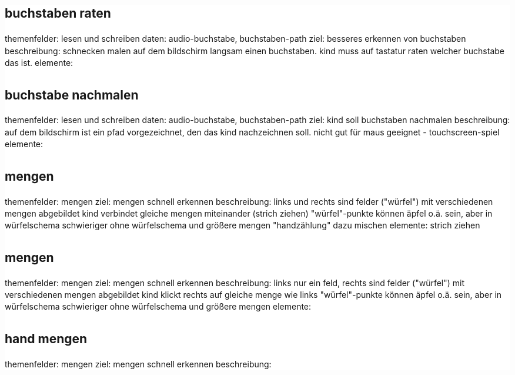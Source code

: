 ## buchstaben raten
themenfelder: lesen und schreiben
daten: audio-buchstabe, buchstaben-path
ziel: besseres erkennen von buchstaben
beschreibung:
schnecken malen auf dem bildschirm langsam
einen buchstaben.
kind muss auf tastatur raten welcher buchstabe das ist.
elemente:

## buchstabe nachmalen
themenfelder: lesen und schreiben
daten: audio-buchstabe, buchstaben-path
ziel: kind soll buchstaben nachmalen
beschreibung:
auf dem bildschirm ist ein pfad vorgezeichnet,
den das kind nachzeichnen soll. nicht gut für
maus geeignet - touchscreen-spiel
elemente:


## mengen
themenfelder: mengen
ziel: mengen schnell erkennen
beschreibung:
links und rechts sind felder ("würfel") mit verschiedenen mengen
abgebildet
kind verbindet gleiche mengen miteinander (strich ziehen)
"würfel"-punkte können äpfel o.ä. sein, aber in würfelschema
schwieriger ohne würfelschema und größere mengen
"handzählung" dazu mischen
elemente: strich ziehen

## mengen
themenfelder: mengen
ziel: mengen schnell erkennen
beschreibung:
links nur ein feld, rechts sind felder ("würfel") mit verschiedenen mengen
abgebildet
kind klickt rechts auf gleiche menge wie links
"würfel"-punkte können äpfel o.ä. sein, aber in würfelschema
schwieriger ohne würfelschema und größere mengen
elemente:

## hand mengen
themenfelder: mengen
ziel: mengen schnell erkennen
beschreibung:
